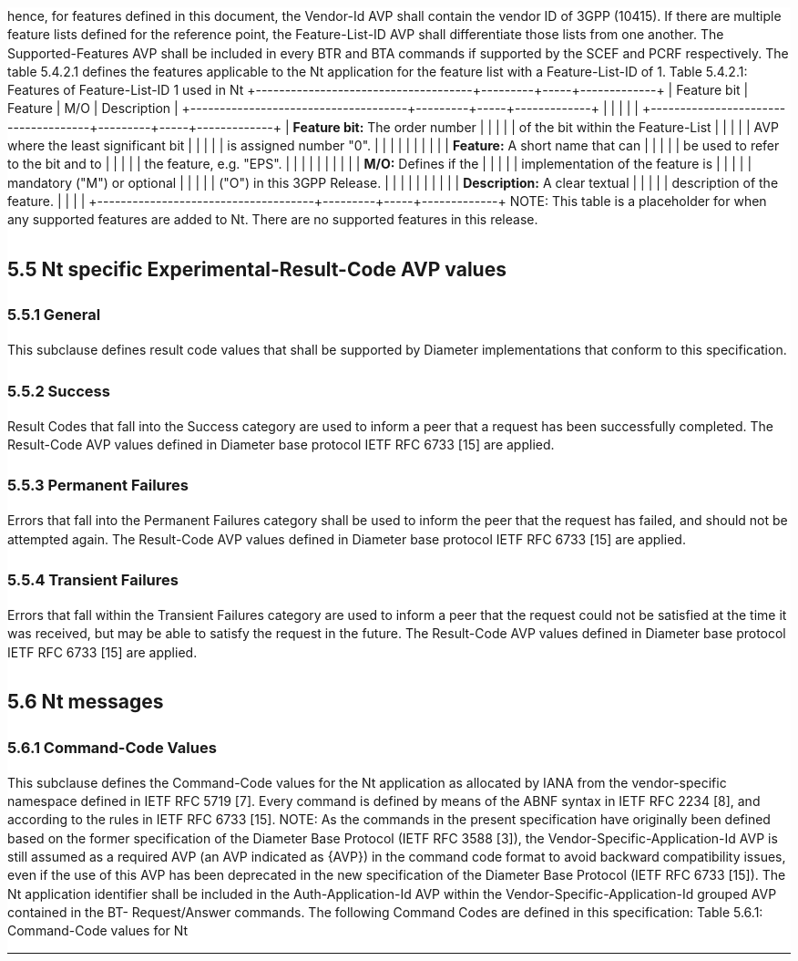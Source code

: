 hence, for features defined in this document, the Vendor-Id AVP shall contain
the vendor ID of 3GPP (10415). If there are multiple feature lists defined for
the reference point, the Feature-List-ID AVP shall differentiate those lists
from one another.
The Supported-Features AVP shall be included in every BTR and BTA commands if
supported by the SCEF and PCRF respectively.
The table 5.4.2.1 defines the features applicable to the Nt application for
the feature list with a Feature-List-ID of 1.
Table 5.4.2.1: Features of Feature-List-ID 1 used in Nt
+-------------------------------------+---------+-----+-------------+ | Feature bit | Feature | M/O | Description | +-------------------------------------+---------+-----+-------------+ | | | | | +-------------------------------------+---------+-----+-------------+ | **Feature bit:** The order number | | | | | of the bit within the Feature-List | | | | | AVP where the least significant bit | | | | | is assigned number \"0\". | | | | | | | | | | **Feature:** A short name that can | | | | | be used to refer to the bit and to | | | | | the feature, e.g. \"EPS\". | | | | | | | | | | **M/O:** Defines if the | | | | | implementation of the feature is | | | | | mandatory (\"M\") or optional | | | | | (\"O\") in this 3GPP Release. | | | | | | | | | | **Description:** A clear textual | | | | | description of the feature. | | | | +-------------------------------------+---------+-----+-------------+
NOTE: This table is a placeholder for when any supported features are added to
Nt. There are no supported features in this release.
## 5.5 Nt specific Experimental-Result-Code AVP values
### 5.5.1 General
This subclause defines result code values that shall be supported by Diameter
implementations that conform to this specification.
### 5.5.2 Success
Result Codes that fall into the Success category are used to inform a peer
that a request has been successfully completed. The Result-Code AVP values
defined in Diameter base protocol IETF RFC 6733 [15] are applied.
### 5.5.3 Permanent Failures
Errors that fall into the Permanent Failures category shall be used to inform
the peer that the request has failed, and should not be attempted again.
The Result-Code AVP values defined in Diameter base protocol IETF RFC 6733
[15] are applied.
### 5.5.4 Transient Failures
Errors that fall within the Transient Failures category are used to inform a
peer that the request could not be satisfied at the time it was received, but
may be able to satisfy the request in the future.
The Result-Code AVP values defined in Diameter base protocol IETF RFC 6733
[15] are applied.
## 5.6 Nt messages
### 5.6.1 Command-Code Values
This subclause defines the Command-Code values for the Nt application as
allocated by IANA from the vendor-specific namespace defined in IETF RFC 5719
[7]. Every command is defined by means of the ABNF syntax in IETF RFC 2234
[8], and according to the rules in IETF RFC 6733 [15].
NOTE: As the commands in the present specification have originally been
defined based on the former specification of the Diameter Base Protocol (IETF
RFC 3588 [3]), the Vendor-Specific-Application-Id AVP is still assumed as a
required AVP (an AVP indicated as {AVP}) in the command code format to avoid
backward compatibility issues, even if the use of this AVP has been deprecated
in the new specification of the Diameter Base Protocol (IETF RFC 6733 [15]).
The Nt application identifier shall be included in the Auth-Application-Id AVP
within the Vendor-Specific-Application-Id grouped AVP contained in the BT-
Request/Answer commands.
The following Command Codes are defined in this specification:
Table 5.6.1: Command-Code values for Nt
* * *